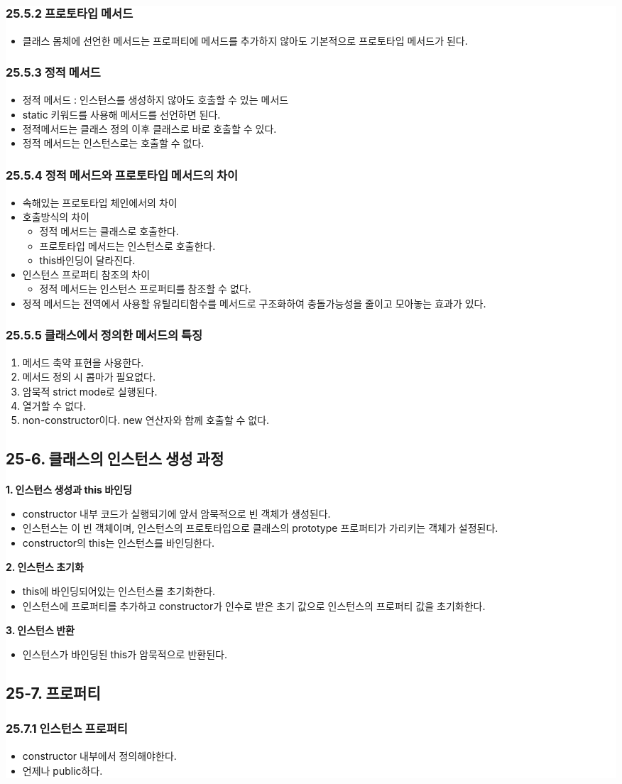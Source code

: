 ### **25.5.2 프로토타입 메서드**

- 클래스 몸체에 선언한 메서드는 프로퍼티에 메서드를 추가하지 않아도 기본적으로 프로토타입 메서드가 된다.

### **25.5.3 정적 메서드**

- 정적 메서드 : 인스턴스를 생성하지 않아도 호출할 수 있는 메서드
- static 키워드를 사용해 메서드를 선언하면 된다.
- 정적메서드는 클래스 정의 이후 클래스로 바로 호출할 수 있다.
- 정적 메서드는 인스턴스로는 호출할 수 없다.

### **25.5.4 정적 메서드와 프로토타입 메서드의 차이**

- 속해있는 프로토타입 체인에서의 차이
- 호출방식의 차이
  - 정적 메서드는 클래스로 호출한다.
  - 프로토타입 메서드는 인스턴스로 호출한다.
  - this바인딩이 달라진다.
- 인스턴스 프로퍼티 참조의 차이
  - 정적 메서드는 인스턴스 프로퍼티를 참조할 수 없다.
- 정적 메서드는 전역에서 사용할 유틸리티함수를 메서드로 구조화하여 충돌가능성을 줄이고 모아놓는 효과가 있다.

### **25.5.5 클래스에서 정의한 메서드의 특징**

1. 메서드 축약 표현을 사용한다.
2. 메서드 정의 시 콤마가 필요없다.
3. 암묵적 strict mode로 실행된다.
4. 열거할 수 없다.
5. non-constructor이다. new 연산자와 함께 호출할 수 없다.

## **25-6. 클래스의 인스턴스 생성 과정**

**1. 인스턴스 생성과 this 바인딩**

- constructor 내부 코드가 실행되기에 앞서 암묵적으로 빈 객체가 생성된다.
- 인스턴스는 이 빈 객체이며, 인스턴스의 프로토타입으로 클래스의 prototype 프로퍼티가 가리키는 객체가 설정된다.
- constructor의 this는 인스턴스를 바인딩한다.

**2. 인스턴스 초기화**

- this에 바인딩되어있는 인스턴스를 초기화한다.
- 인스턴스에 프로퍼티를 추가하고 constructor가 인수로 받은 초기 값으로 인스턴스의 프로퍼티 값을 초기화한다.

**3. 인스턴스 반환**

- 인스턴스가 바인딩된 this가 암묵적으로 반환된다.

## **25-7. 프로퍼티**

### **25.7.1 인스턴스 프로퍼티**

- constructor 내부에서 정의해야한다.
- 언제나 public하다.
